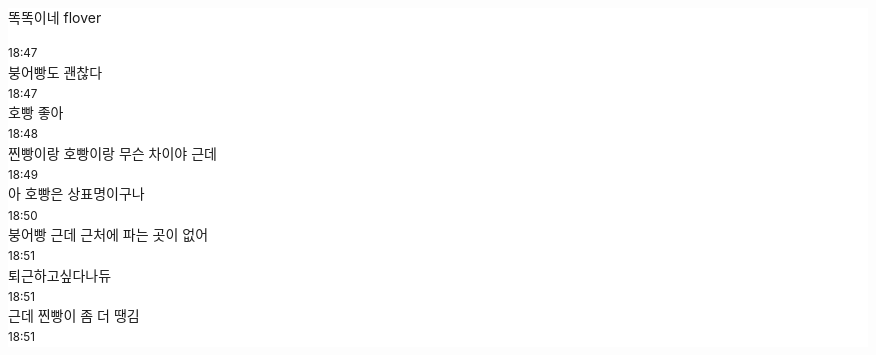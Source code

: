 똑똑이네 flover
</div>
</div>
<div class="message" markdown="1">
<div class="message-date" markdown="1">
<small>18:47</small>
</div>
<div markdown="1">
붕어빵도 괜찮다
</div>
</div>
<div class="message" markdown="1">
<div class="message-date" markdown="1">
<small>18:47</small>
</div>
<div markdown="1">
호빵 좋아
</div>
</div>
<div class="message" markdown="1">
<div class="message-date" markdown="1">
<small>18:48</small>
</div>
<div markdown="1">
찐빵이랑 호빵이랑 무슨 차이야 근데
</div>
</div>
<div class="message" markdown="1">
<div class="message-date" markdown="1">
<small>18:49</small>
</div>
<div markdown="1">
아 호빵은 상표명이구나
</div>
</div>
<div class="message" markdown="1">
<div class="message-date" markdown="1">
<small>18:50</small>
</div>
<div markdown="1">
붕어빵 근데 근처에 파는 곳이 없어
</div>
</div>
<div class="message" markdown="1">
<div class="message-date" markdown="1">
<small>18:51</small>
</div>
<div markdown="1">
퇴근하고싶다나듀
</div>
</div>
<div class="message" markdown="1">
<div class="message-date" markdown="1">
<small>18:51</small>
</div>
<div markdown="1">
근데 찐빵이 좀 더 땡김
</div>
</div>
<div class="message" markdown="1">
<div class="message-date" markdown="1">
<small>18:51</small>
</div>
<div markdown="1">